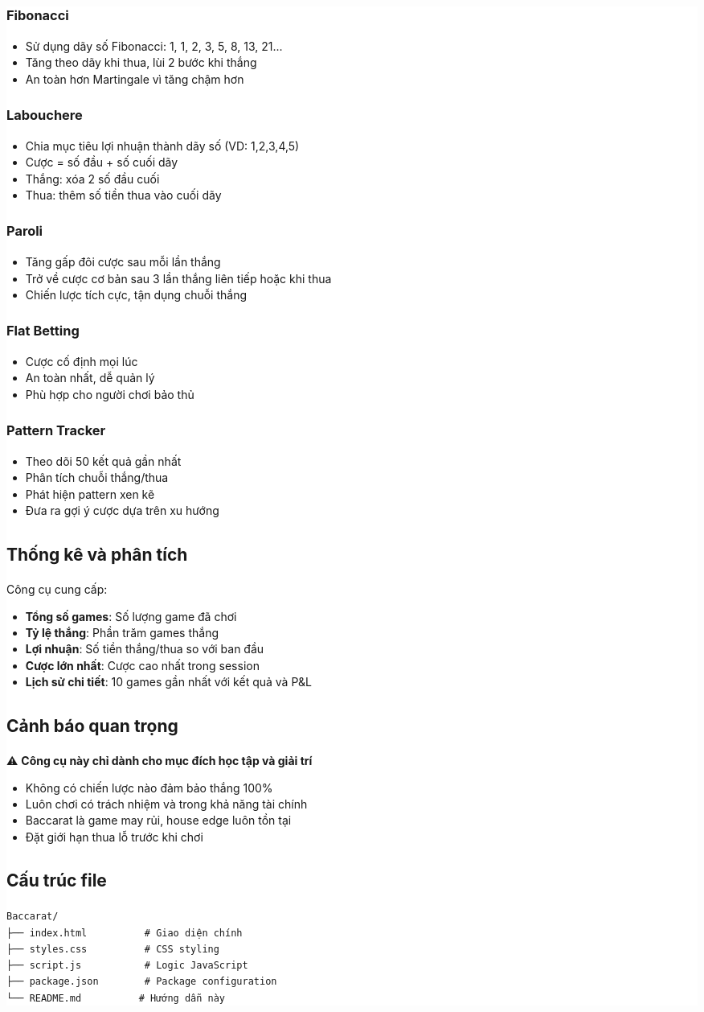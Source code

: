 ### Fibonacci  
- Sử dụng dãy số Fibonacci: 1, 1, 2, 3, 5, 8, 13, 21...
- Tăng theo dãy khi thua, lùi 2 bước khi thắng
- An toàn hơn Martingale vì tăng chậm hơn

### Labouchere
- Chia mục tiêu lợi nhuận thành dãy số (VD: 1,2,3,4,5)
- Cược = số đầu + số cuối dãy
- Thắng: xóa 2 số đầu cuối
- Thua: thêm số tiền thua vào cuối dãy

### Paroli
- Tăng gấp đôi cược sau mỗi lần thắng
- Trở về cược cơ bản sau 3 lần thắng liên tiếp hoặc khi thua
- Chiến lược tích cực, tận dụng chuỗi thắng

### Flat Betting
- Cược cố định mọi lúc
- An toàn nhất, dễ quản lý
- Phù hợp cho người chơi bảo thủ

### Pattern Tracker
- Theo dõi 50 kết quả gần nhất
- Phân tích chuỗi thắng/thua
- Phát hiện pattern xen kẽ
- Đưa ra gợi ý cược dựa trên xu hướng

## Thống kê và phân tích

Công cụ cung cấp:
- **Tổng số games**: Số lượng game đã chơi
- **Tỷ lệ thắng**: Phần trăm games thắng
- **Lợi nhuận**: Số tiền thắng/thua so với ban đầu  
- **Cược lớn nhất**: Cược cao nhất trong session
- **Lịch sử chi tiết**: 10 games gần nhất với kết quả và P&L

## Cảnh báo quan trọng

⚠️ **Công cụ này chỉ dành cho mục đích học tập và giải trí**

- Không có chiến lược nào đảm bảo thắng 100%
- Luôn chơi có trách nhiệm và trong khả năng tài chính
- Baccarat là game may rủi, house edge luôn tồn tại
- Đặt giới hạn thua lỗ trước khi chơi

## Cấu trúc file
```
Baccarat/
├── index.html          # Giao diện chính
├── styles.css          # CSS styling
├── script.js           # Logic JavaScript
├── package.json        # Package configuration
└── README.md          # Hướng dẫn này
```
